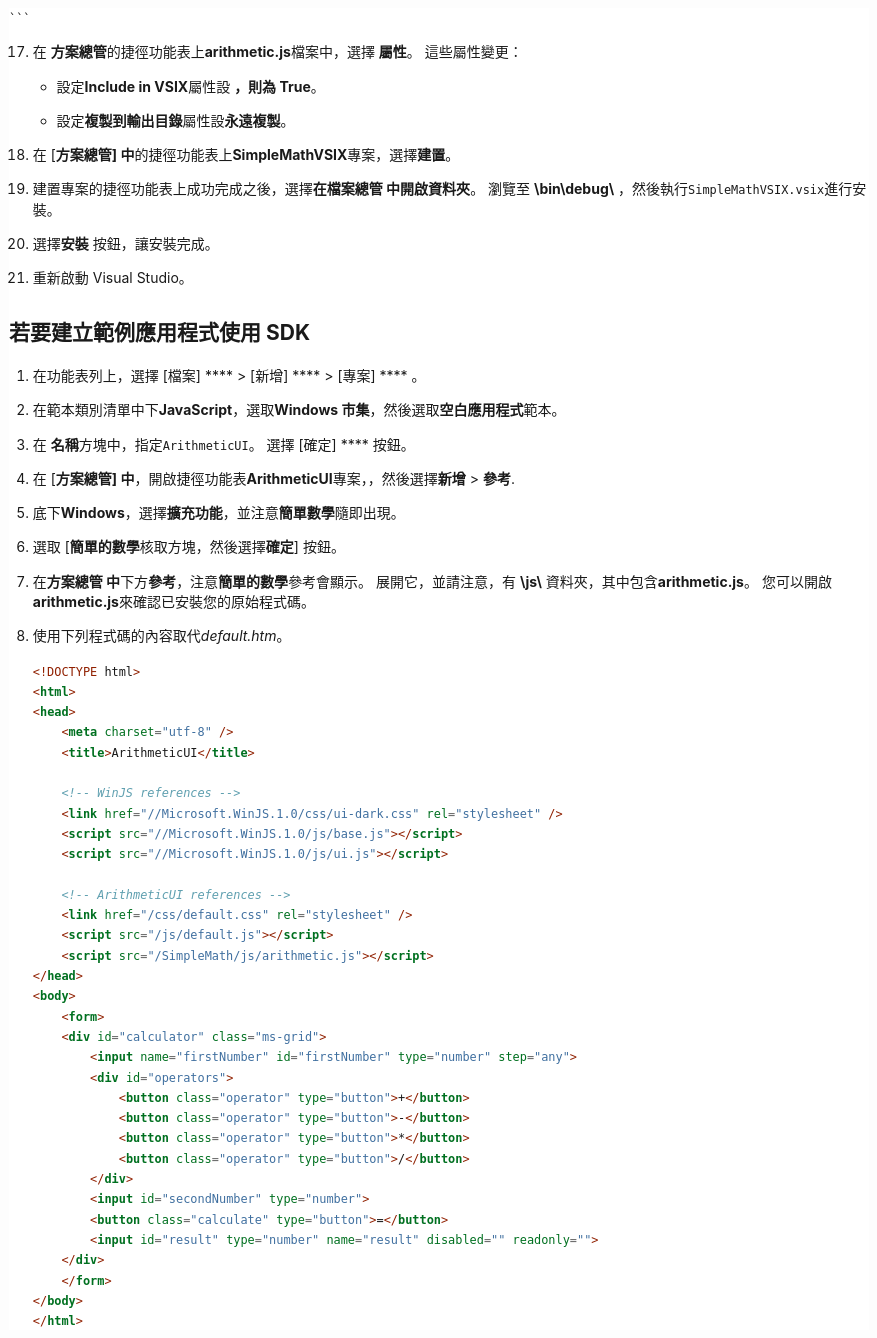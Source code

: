     ```

17. 在 **方案總管**的捷徑功能表上**arithmetic.js**檔案中，選擇 **屬性**。 這些屬性變更：

    - 設定**Include in VSIX**屬性設 **，則為 True**。

    - 設定**複製到輸出目錄**屬性設**永遠複製**。

18. 在 [**方案總管] 中**的捷徑功能表上**SimpleMathVSIX**專案，選擇**建置**。

19. 建置專案的捷徑功能表上成功完成之後，選擇**在檔案總管 中開啟資料夾**。 瀏覽至 **\bin\debug\\** ，然後執行`SimpleMathVSIX.vsix`進行安裝。

20. 選擇**安裝** 按鈕，讓安裝完成。

21. 重新啟動 Visual Studio。

## <a name="createSampleApp"></a> 若要建立範例應用程式使用 SDK

1. 在功能表列上，選擇 [檔案] ****  > [新增] ****  > [專案] **** 。

2. 在範本類別清單中下**JavaScript**，選取**Windows 市集**，然後選取**空白應用程式**範本。

3. 在 **名稱**方塊中，指定`ArithmeticUI`。 選擇 [確定] **** 按鈕。

4. 在 [**方案總管] 中**，開啟捷徑功能表**ArithmeticUI**專案，，然後選擇**新增** > **參考**.

5. 底下**Windows**，選擇**擴充功能**，並注意**簡單數學**隨即出現。

6. 選取 [**簡單的數學**核取方塊，然後選擇**確定**] 按鈕。

7. 在**方案總管 中**下方**參考**，注意**簡單的數學**參考會顯示。 展開它，並請注意，有 **\js\\** 資料夾，其中包含**arithmetic.js**。 您可以開啟**arithmetic.js**來確認已安裝您的原始程式碼。

8. 使用下列程式碼的內容取代*default.htm*。

   ```html
   <!DOCTYPE html>
   <html>
   <head>
       <meta charset="utf-8" />
       <title>ArithmeticUI</title>

       <!-- WinJS references -->
       <link href="//Microsoft.WinJS.1.0/css/ui-dark.css" rel="stylesheet" />
       <script src="//Microsoft.WinJS.1.0/js/base.js"></script>
       <script src="//Microsoft.WinJS.1.0/js/ui.js"></script>

       <!-- ArithmeticUI references -->
       <link href="/css/default.css" rel="stylesheet" />
       <script src="/js/default.js"></script>
       <script src="/SimpleMath/js/arithmetic.js"></script>
   </head>
   <body>
       <form>
       <div id="calculator" class="ms-grid">
           <input name="firstNumber" id="firstNumber" type="number" step="any">
           <div id="operators">
               <button class="operator" type="button">+</button>
               <button class="operator" type="button">-</button>
               <button class="operator" type="button">*</button>
               <button class="operator" type="button">/</button>
           </div>
           <input id="secondNumber" type="number">
           <button class="calculate" type="button">=</button>
           <input id="result" type="number" name="result" disabled="" readonly="">
       </div>
       </form>
   </body>
   </html>
   ```

